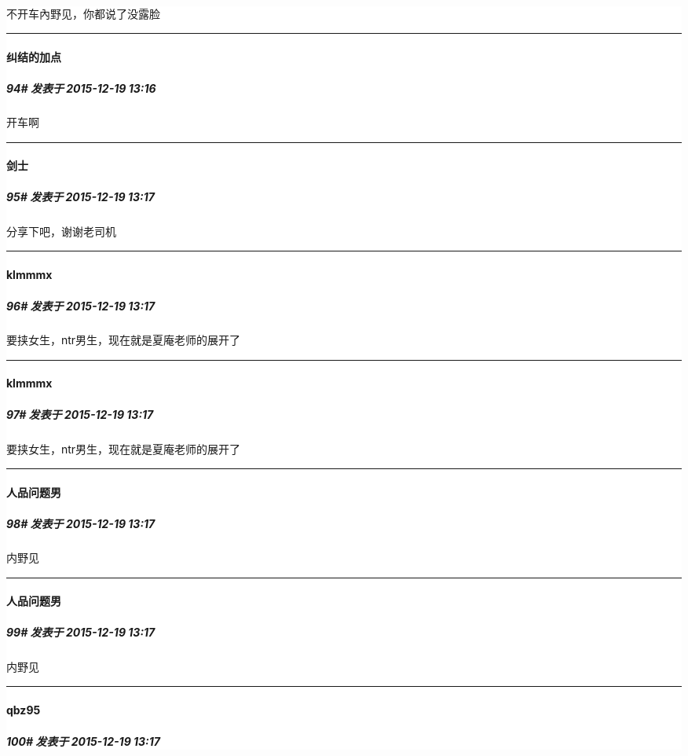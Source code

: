 
不开车內野见，你都说了没露脸


-----

####  纠结的加点  
##### 94#       发表于 2015-12-19 13:16


开车啊


-----

####  剑士  
##### 95#       发表于 2015-12-19 13:17


分享下吧，谢谢老司机


-----

####  klmmmx  
##### 96#       发表于 2015-12-19 13:17


要挟女生，ntr男生，现在就是夏庵老师的展开了


-----

####  klmmmx  
##### 97#       发表于 2015-12-19 13:17


要挟女生，ntr男生，现在就是夏庵老师的展开了


-----

####  人品问题男  
##### 98#       发表于 2015-12-19 13:17


内野见


-----

####  人品问题男  
##### 99#       发表于 2015-12-19 13:17


内野见


-----

####  qbz95  
##### 100#       发表于 2015-12-19 13:17
